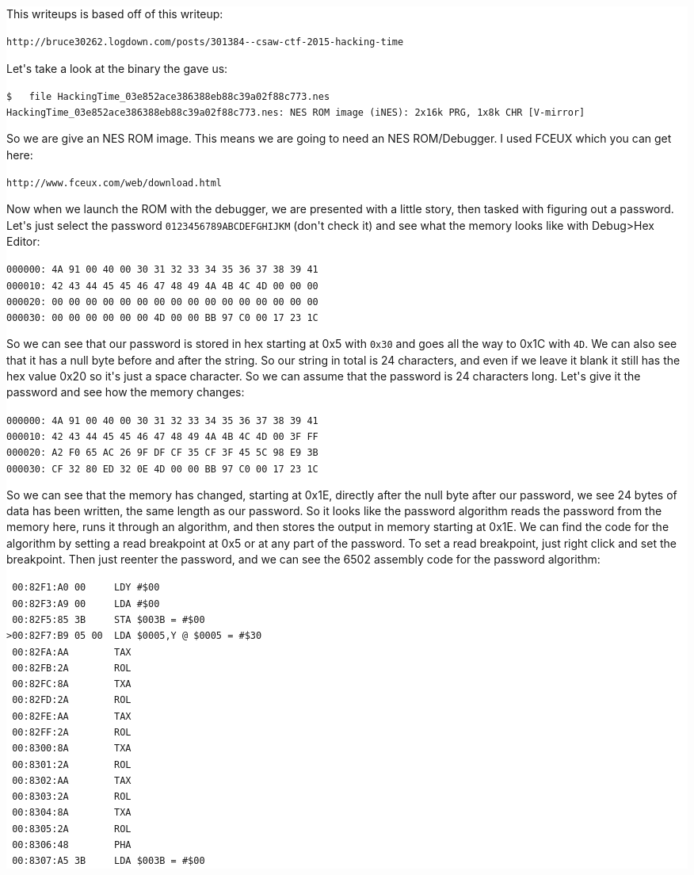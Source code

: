 This writeups is based off of this writeup:
```
http://bruce30262.logdown.com/posts/301384--csaw-ctf-2015-hacking-time
```

Let's take a look at the binary the gave us:

```
$	file HackingTime_03e852ace386388eb88c39a02f88c773.nes 
HackingTime_03e852ace386388eb88c39a02f88c773.nes: NES ROM image (iNES): 2x16k PRG, 1x8k CHR [V-mirror]
```

So we are give an NES ROM image. This means we are going to need an NES ROM/Debugger. I used FCEUX which you can get here:
```
http://www.fceux.com/web/download.html
```

Now when we launch the ROM with the debugger, we are presented with a little story, then tasked with figuring out a password. Let's just select the password `0123456789ABCDEFGHIJKM` (don't check it) and see what the memory looks like with Debug>Hex Editor:

```
000000: 4A 91 00 40 00 30 31 32 33 34 35 36 37 38 39 41 
000010: 42 43 44 45 45 46 47 48 49 4A 4B 4C 4D 00 00 00 
000020: 00 00 00 00 00 00 00 00 00 00 00 00 00 00 00 00 
000030: 00 00 00 00 00 00 4D 00 00 BB 97 C0 00 17 23 1C
```

So we can see that our password is stored in hex starting at 0x5 with `0x30` and goes all the way to 0x1C with `4D`. We can also see that it has a null byte before and after the string. So our string in total is 24 characters, and even if we leave it blank it still has the hex value 0x20 so it's just a space character. So we can assume that the password is 24 characters long. Let's give it the password and see how the memory changes:

```
000000: 4A 91 00 40 00 30 31 32 33 34 35 36 37 38 39 41 
000010: 42 43 44 45 45 46 47 48 49 4A 4B 4C 4D 00 3F FF
000020: A2 F0 65 AC 26 9F DF CF 35 CF 3F 45 5C 98 E9 3B 
000030: CF 32 80 ED 32 0E 4D 00 00 BB 97 C0 00 17 23 1C
```

So we can see that the memory has changed, starting at 0x1E, directly after the null byte after our password, we see 24 bytes of data has been written, the same length as our password. So it looks like the password algorithm reads the password from the memory here, runs it through an algorithm, and then stores the output in memory starting at 0x1E. We can find the code for the algorithm by setting a read breakpoint at 0x5 or at any part of the password. To set a read breakpoint, just right click and set the breakpoint. Then just reenter the password, and we can see the 6502 assembly code for the password algorithm:

```
 00:82F1:A0 00     LDY #$00
 00:82F3:A9 00     LDA #$00
 00:82F5:85 3B     STA $003B = #$00
>00:82F7:B9 05 00  LDA $0005,Y @ $0005 = #$30
 00:82FA:AA        TAX
 00:82FB:2A        ROL
 00:82FC:8A        TXA
 00:82FD:2A        ROL
 00:82FE:AA        TAX
 00:82FF:2A        ROL
 00:8300:8A        TXA
 00:8301:2A        ROL
 00:8302:AA        TAX
 00:8303:2A        ROL
 00:8304:8A        TXA
 00:8305:2A        ROL
 00:8306:48        PHA
 00:8307:A5 3B     LDA $003B = #$00
```